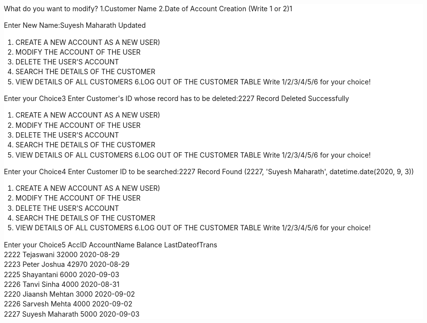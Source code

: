 
What do you want to modify? 1.Customer Name 2.Date of Account Creation (Write 1 or 2)1


Enter New Name:Suyesh Maharath
Updated


1. CREATE A NEW ACCOUNT AS A NEW USER)
2. MODIFY THE ACCOUNT OF THE USER
3. DELETE THE USER'S ACCOUNT
4. SEARCH THE DETAILS OF THE CUSTOMER
5. VIEW DETAILS OF ALL CUSTOMERS
6.LOG OUT OF THE CUSTOMER TABLE
Write 1/2/3/4/5/6 for your choice!




Enter your Choice3
Enter Customer's ID whose record has to be deleted:2227
Record Deleted Successfully


1. CREATE A NEW ACCOUNT AS A NEW USER)
2. MODIFY THE ACCOUNT OF THE USER
3. DELETE THE USER'S ACCOUNT
4. SEARCH THE DETAILS OF THE CUSTOMER
5. VIEW DETAILS OF ALL CUSTOMERS
6.LOG OUT OF THE CUSTOMER TABLE
Write 1/2/3/4/5/6 for your choice!




Enter your Choice4
Enter Customer ID to be searched:2227
Record Found (2227, 'Suyesh Maharath', datetime.date(2020, 9, 3))


1. CREATE A NEW ACCOUNT AS A NEW USER)
2. MODIFY THE ACCOUNT OF THE USER
3. DELETE THE USER'S ACCOUNT
4. SEARCH THE DETAILS OF THE CUSTOMER
5. VIEW DETAILS OF ALL CUSTOMERS
6.LOG OUT OF THE CUSTOMER TABLE
Write 1/2/3/4/5/6 for your choice!




Enter your Choice5
AccID            AccountName            Balance    LastDateofTrans    
2222            Tejaswani               32000            2020-08-29            
2223            Peter Joshua            42970            2020-08-29            
2225            Shayantani            6000            2020-09-03            
2226            Tanvi Sinha            4000            2020-08-31            
2220            Jiaansh Mehtan         3000            2020-09-02            
2226            Sarvesh Mehta             4000            2020-09-02            
2227            Suyesh Maharath         5000            2020-09-03            
